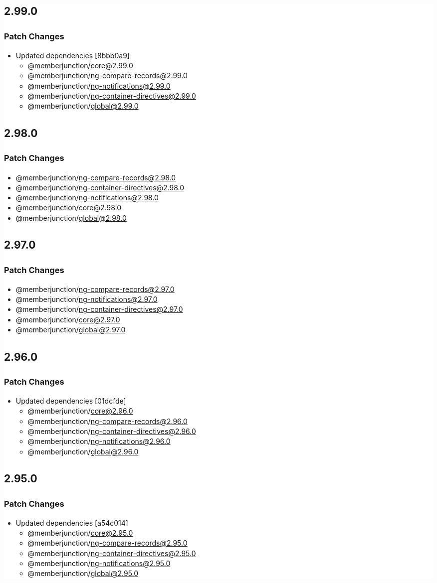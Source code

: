 ## 2.99.0

### Patch Changes

- Updated dependencies [8bbb0a9]
  - @memberjunction/core@2.99.0
  - @memberjunction/ng-compare-records@2.99.0
  - @memberjunction/ng-notifications@2.99.0
  - @memberjunction/ng-container-directives@2.99.0
  - @memberjunction/global@2.99.0

## 2.98.0

### Patch Changes

- @memberjunction/ng-compare-records@2.98.0
- @memberjunction/ng-container-directives@2.98.0
- @memberjunction/ng-notifications@2.98.0
- @memberjunction/core@2.98.0
- @memberjunction/global@2.98.0

## 2.97.0

### Patch Changes

- @memberjunction/ng-compare-records@2.97.0
- @memberjunction/ng-notifications@2.97.0
- @memberjunction/ng-container-directives@2.97.0
- @memberjunction/core@2.97.0
- @memberjunction/global@2.97.0

## 2.96.0

### Patch Changes

- Updated dependencies [01dcfde]
  - @memberjunction/core@2.96.0
  - @memberjunction/ng-compare-records@2.96.0
  - @memberjunction/ng-container-directives@2.96.0
  - @memberjunction/ng-notifications@2.96.0
  - @memberjunction/global@2.96.0

## 2.95.0

### Patch Changes

- Updated dependencies [a54c014]
  - @memberjunction/core@2.95.0
  - @memberjunction/ng-compare-records@2.95.0
  - @memberjunction/ng-container-directives@2.95.0
  - @memberjunction/ng-notifications@2.95.0
  - @memberjunction/global@2.95.0
